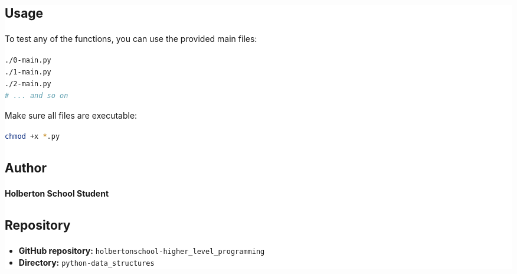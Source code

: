 ## Usage

To test any of the functions, you can use the provided main files:

```bash
./0-main.py
./1-main.py
./2-main.py
# ... and so on
```

Make sure all files are executable:
```bash
chmod +x *.py
```

## Author

**Holberton School Student**

## Repository

- **GitHub repository:** `holbertonschool-higher_level_programming`
- **Directory:** `python-data_structures`